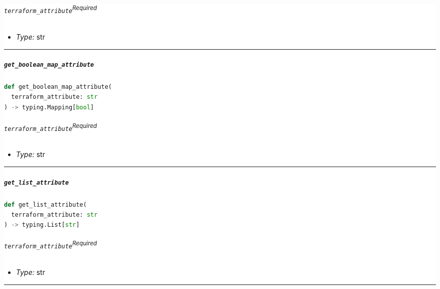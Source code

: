 ###### `terraform_attribute`<sup>Required</sup> <a name="terraform_attribute" id="rhizo-co-terraform-provider-oci.dataOciDataSafeAuditProfileCollectedAuditVolumes.DataOciDataSafeAuditProfileCollectedAuditVolumesCollectedAuditVolumeCollectionItemsItemsOutputReference.getBooleanAttribute.parameter.terraformAttribute"></a>

- *Type:* str

---

##### `get_boolean_map_attribute` <a name="get_boolean_map_attribute" id="rhizo-co-terraform-provider-oci.dataOciDataSafeAuditProfileCollectedAuditVolumes.DataOciDataSafeAuditProfileCollectedAuditVolumesCollectedAuditVolumeCollectionItemsItemsOutputReference.getBooleanMapAttribute"></a>

```python
def get_boolean_map_attribute(
  terraform_attribute: str
) -> typing.Mapping[bool]
```

###### `terraform_attribute`<sup>Required</sup> <a name="terraform_attribute" id="rhizo-co-terraform-provider-oci.dataOciDataSafeAuditProfileCollectedAuditVolumes.DataOciDataSafeAuditProfileCollectedAuditVolumesCollectedAuditVolumeCollectionItemsItemsOutputReference.getBooleanMapAttribute.parameter.terraformAttribute"></a>

- *Type:* str

---

##### `get_list_attribute` <a name="get_list_attribute" id="rhizo-co-terraform-provider-oci.dataOciDataSafeAuditProfileCollectedAuditVolumes.DataOciDataSafeAuditProfileCollectedAuditVolumesCollectedAuditVolumeCollectionItemsItemsOutputReference.getListAttribute"></a>

```python
def get_list_attribute(
  terraform_attribute: str
) -> typing.List[str]
```

###### `terraform_attribute`<sup>Required</sup> <a name="terraform_attribute" id="rhizo-co-terraform-provider-oci.dataOciDataSafeAuditProfileCollectedAuditVolumes.DataOciDataSafeAuditProfileCollectedAuditVolumesCollectedAuditVolumeCollectionItemsItemsOutputReference.getListAttribute.parameter.terraformAttribute"></a>

- *Type:* str

---
